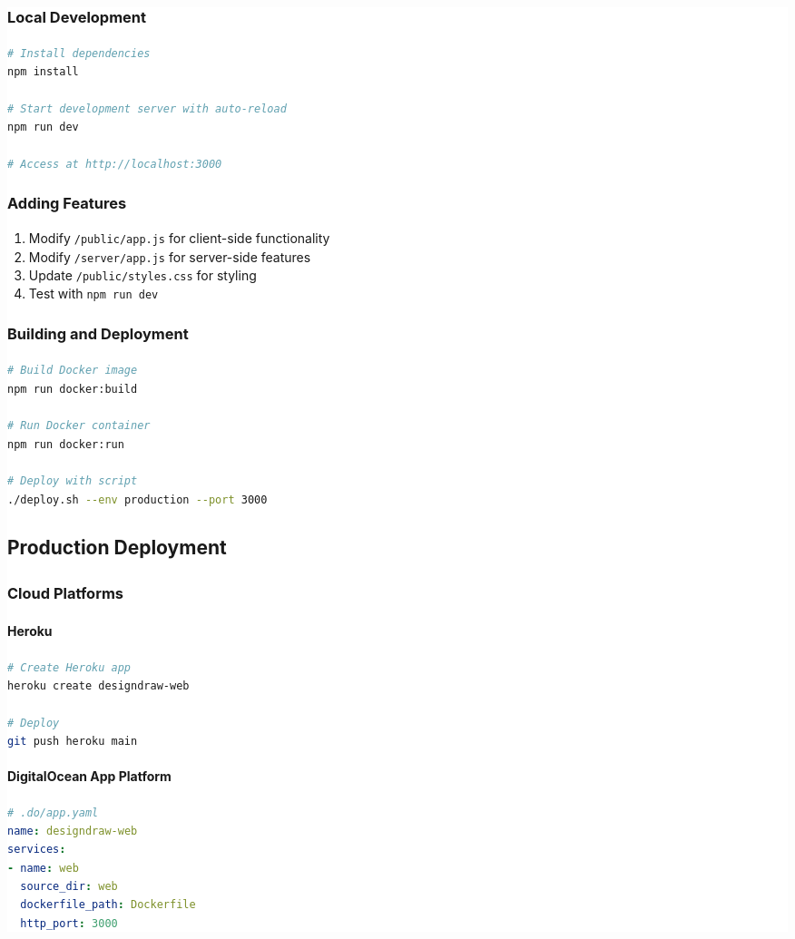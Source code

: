 ### Local Development

```bash
# Install dependencies
npm install

# Start development server with auto-reload
npm run dev

# Access at http://localhost:3000
```

### Adding Features

1. Modify `/public/app.js` for client-side functionality
2. Modify `/server/app.js` for server-side features
3. Update `/public/styles.css` for styling
4. Test with `npm run dev`

### Building and Deployment

```bash
# Build Docker image
npm run docker:build

# Run Docker container
npm run docker:run

# Deploy with script
./deploy.sh --env production --port 3000
```

## Production Deployment

### Cloud Platforms

#### Heroku
```bash
# Create Heroku app
heroku create designdraw-web

# Deploy
git push heroku main
```

#### DigitalOcean App Platform
```yaml
# .do/app.yaml
name: designdraw-web
services:
- name: web
  source_dir: web
  dockerfile_path: Dockerfile
  http_port: 3000
```
